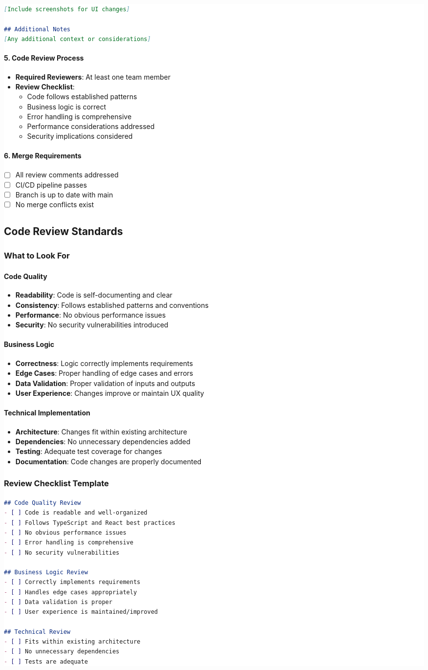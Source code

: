 ```markdown
[Include screenshots for UI changes]

## Additional Notes
[Any additional context or considerations]
```

#### 5. Code Review Process
- **Required Reviewers**: At least one team member
- **Review Checklist**:
  - Code follows established patterns
  - Business logic is correct
  - Error handling is comprehensive
  - Performance considerations addressed
  - Security implications considered

#### 6. Merge Requirements
- [ ] All review comments addressed
- [ ] CI/CD pipeline passes
- [ ] Branch is up to date with main
- [ ] No merge conflicts exist

## Code Review Standards

### What to Look For

#### Code Quality
- **Readability**: Code is self-documenting and clear
- **Consistency**: Follows established patterns and conventions
- **Performance**: No obvious performance issues
- **Security**: No security vulnerabilities introduced

#### Business Logic
- **Correctness**: Logic correctly implements requirements
- **Edge Cases**: Proper handling of edge cases and errors
- **Data Validation**: Proper validation of inputs and outputs
- **User Experience**: Changes improve or maintain UX quality

#### Technical Implementation
- **Architecture**: Changes fit within existing architecture
- **Dependencies**: No unnecessary dependencies added
- **Testing**: Adequate test coverage for changes
- **Documentation**: Code changes are properly documented

### Review Checklist Template

```markdown
## Code Quality Review
- [ ] Code is readable and well-organized
- [ ] Follows TypeScript and React best practices
- [ ] No obvious performance issues
- [ ] Error handling is comprehensive
- [ ] No security vulnerabilities

## Business Logic Review
- [ ] Correctly implements requirements
- [ ] Handles edge cases appropriately
- [ ] Data validation is proper
- [ ] User experience is maintained/improved

## Technical Review
- [ ] Fits within existing architecture
- [ ] No unnecessary dependencies
- [ ] Tests are adequate
```